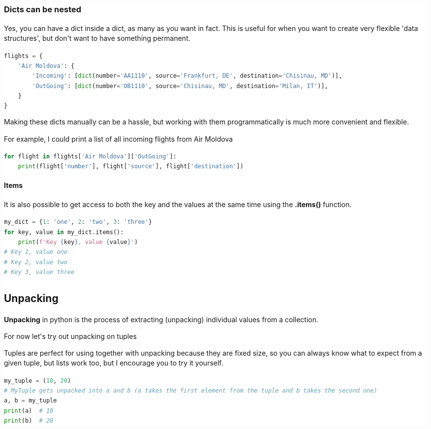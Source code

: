 ### Dicts can be nested

Yes, you can have a dict inside a dict, as many as you want in fact. This is useful for when you want to create very
flexible 'data structures', but don't want to have something permanent.

```python
flights = {
    'Air Moldova': {
        'Incoming': [dict(number='AA1110', source='Frankfurt, DE', destination='Chisinau, MD')],
        'OutGoing': [dict(number='OB1110', source='Chisinau, MD', destination='Milan, IT')],
    }
}   
```

Making these dicts manually can be a hassle, but working with them programmatically is much more convenient and
flexible.

For example, I could print a list of all incoming flights from Air Moldova

```python
for flight in flights['Air Moldova']['OutGoing']:
    print(flight['number'], flight['source'], flight['destination'])
```

#### Items

It is also possible to get access to both the key and the values at the same time using the **.items()** function.

```python
my_dict = {1: 'one', 2: 'two', 3: 'three'}
for key, value in my_dict.items():
    print(f'Key {key}, value {value}')
# Key 1, value one
# Key 2, value two
# Key 3, value three
```

## Unpacking

**Unpacking** in python is the process of extracting (unpacking) individual values from a collection.

For now let's try out unpacking on tuples

Tuples are perfect for using together with unpacking because they are fixed size, so you can always know what to expect
from a given tuple, but lists work too, but I encourage you to try it yourself.

```python
my_tuple = (10, 20)
# MyTuple gets unpacked into a and b (a takes the first element from the tuple and b takes the second one)
a, b = my_tuple
print(a)  # 10
print(b)  # 20
```
